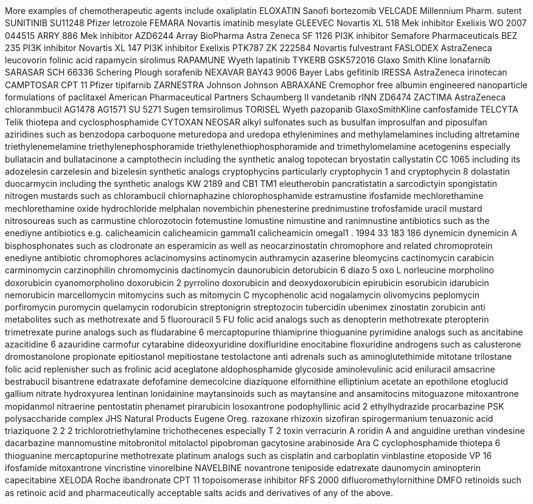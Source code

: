 More examples of chemotherapeutic agents include oxaliplatin ELOXATIN Sanofi bortezomib VELCADE Millennium Pharm. sutent SUNITINIB SU11248 Pfizer letrozole FEMARA Novartis imatinib mesylate GLEEVEC Novartis XL 518 Mek inhibitor Exelixis WO 2007 044515 ARRY 886 Mek inhibitor AZD6244 Array BioPharma Astra Zeneca SF 1126 PI3K inhibitor Semafore Pharmaceuticals BEZ 235 PI3K inhibitor Novartis XL 147 PI3K inhibitor Exelixis PTK787 ZK 222584 Novartis fulvestrant FASLODEX AstraZeneca leucovorin folinic acid rapamycin sirolimus RAPAMUNE Wyeth lapatinib TYKERB GSK572016 Glaxo Smith Kline lonafarnib SARASAR SCH 66336 Schering Plough sorafenib NEXAVAR BAY43 9006 Bayer Labs gefitinib IRESSA AstraZeneca irinotecan CAMPTOSAR CPT 11 Pfizer tipifarnib ZARNESTRA Johnson Johnson ABRAXANE Cremophor free albumin engineered nanoparticle formulations of paclitaxel American Pharmaceutical Partners Schaumberg II vandetanib rINN ZD6474 ZACTIMA AstraZeneca chloranmbucil AG1478 AG1571 SU 5271 Sugen temsirolimus TORISEL Wyeth pazopanib GlaxoSmithKline canfosfamide TELCYTA Telik thiotepa and cyclosphosphamide CYTOXAN NEOSAR alkyl sulfonates such as busulfan improsulfan and piposulfan aziridines such as benzodopa carboquone meturedopa and uredopa ethylenimines and methylamelamines including altretamine triethylenemelamine triethylenephosphoramide triethylenethiophosphoramide and trimethylomelamine acetogenins especially bullatacin and bullatacinone a camptothecin including the synthetic analog topotecan bryostatin callystatin CC 1065 including its adozelesin carzelesin and bizelesin synthetic analogs cryptophycins particularly cryptophycin 1 and cryptophycin 8 dolastatin duocarmycin including the synthetic analogs KW 2189 and CB1 TM1 eleutherobin pancratistatin a sarcodictyin spongistatin nitrogen mustards such as chlorambucil chlornaphazine chlorophosphamide estramustine ifosfamide mechlorethamine mechlorethamine oxide hydrochloride melphalan novembichin phenesterine prednimustine trofosfamide uracil mustard nitrosoureas such as carmustine chlorozotocin fotemustine lomustine nimustine and ranimnustine antibiotics such as the enediyne antibiotics e.g. calicheamicin calicheamicin gamma1I calicheamicin omegal1 . 1994 33 183 186 dynemicin dynemicin A bisphosphonates such as clodronate an esperamicin as well as neocarzinostatin chromophore and related chromoprotein enediyne antibiotic chromophores aclacinomysins actinomycin authramycin azaserine bleomycins cactinomycin carabicin carminomycin carzinophilin chromomycinis dactinomycin daunorubicin detorubicin 6 diazo 5 oxo L norleucine morpholino doxorubicin cyanomorpholino doxorubicin 2 pyrrolino doxorubicin and deoxydoxorubicin epirubicin esorubicin idarubicin nemorubicin marcellomycin mitomycins such as mitomycin C mycophenolic acid nogalamycin olivomycins peplomycin porfiromycin puromycin quelamycin rodorubicin streptonigrin streptozocin tubercidin ubenimex zinostatin zorubicin anti metabolites such as methotrexate and 5 fluorouracil 5 FU folic acid analogs such as denopterin methotrexate pteropterin trimetrexate purine analogs such as fludarabine 6 mercaptopurine thiamiprine thioguanine pyrimidine analogs such as ancitabine azacitidine 6 azauridine carmofur cytarabine dideoxyuridine doxifluridine enocitabine floxuridine androgens such as calusterone dromostanolone propionate epitiostanol mepitiostane testolactone anti adrenals such as aminoglutethimide mitotane trilostane folic acid replenisher such as frolinic acid aceglatone aldophosphamide glycoside aminolevulinic acid eniluracil amsacrine bestrabucil bisantrene edatraxate defofamine demecolcine diaziquone elfornithine elliptinium acetate an epothilone etoglucid gallium nitrate hydroxyurea lentinan lonidainine maytansinoids such as maytansine and ansamitocins mitoguazone mitoxantrone mopidanmol nitraerine pentostatin phenamet pirarubicin losoxantrone podophyllinic acid 2 ethylhydrazide procarbazine PSK polysaccharide complex JHS Natural Products Eugene Oreg. razoxane rhizoxin sizofiran spirogermanium tenuazonic acid triaziquone 2 2 2 trichlorotriethylamine trichothecenes especially T 2 toxin verracurin A roridin A and anguidine urethan vindesine dacarbazine mannomustine mitobronitol mitolactol pipobroman gacytosine arabinoside Ara C cyclophosphamide thiotepa 6 thioguanine mercaptopurine methotrexate platinum analogs such as cisplatin and carboplatin vinblastine etoposide VP 16 ifosfamide mitoxantrone vincristine vinorelbine NAVELBINE novantrone teniposide edatrexate daunomycin aminopterin capecitabine XELODA Roche ibandronate CPT 11 topoisomerase inhibitor RFS 2000 difluoromethylornithine DMFO retinoids such as retinoic acid and pharmaceutically acceptable salts acids and derivatives of any of the above.
